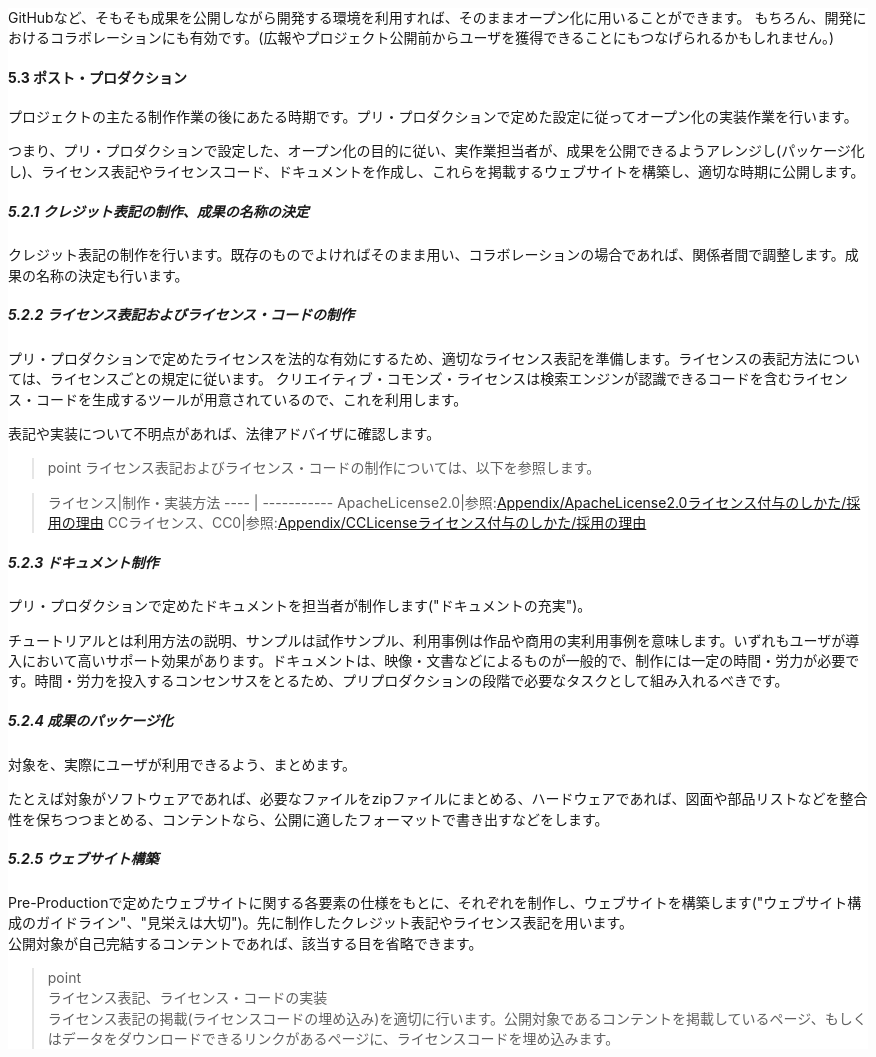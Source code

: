 GitHubなど、そもそも成果を公開しながら開発する環境を利用すれば、そのままオープン化に用いることができます。
もちろん、開発におけるコラボレーションにも有効です。(広報やプロジェクト公開前からユーザを獲得できることにもつなげられるかもしれません。)


#### 5.3 ポスト・プロダクション

プロジェクトの主たる制作作業の後にあたる時期です。プリ・プロダクションで定めた設定に従ってオープン化の実装作業を行います。　　

つまり、プリ・プロダクションで設定した、オープン化の目的に従い、実作業担当者が、成果を公開できるようアレンジし(パッケージ化し)、ライセンス表記やライセンスコード、ドキュメントを作成し、これらを掲載するウェブサイトを構築し、適切な時期に公開します。  



##### 5.2.1 クレジット表記の制作、成果の名称の決定

クレジット表記の制作を行います。既存のものでよければそのまま用い、コラボレーションの場合であれば、関係者間で調整します。成果の名称の決定も行います。  

##### 5.2.2 ライセンス表記およびライセンス・コードの制作

プリ・プロダクションで定めたライセンスを法的な有効にするため、適切なライセンス表記を準備します。ライセンスの表記方法については、ライセンスごとの規定に従います。
クリエイティブ・コモンズ・ライセンスは検索エンジンが認識できるコードを含むライセンス・コードを生成するツールが用意されているので、これを利用します。

表記や実装について不明点があれば、法律アドバイザに確認します。

>point 
>ライセンス表記およびライセンス・コードの制作については、以下を参照します。

>ライセンス|制作・実装方法
---- | -----------
ApacheLicense2.0|参照:[Appendix/ApacheLicense2.0ライセンス付与のしかた/採用の理由](https://github.com/yosukesakai/guideline_for_procedure_of_open_project/blob/master/Appendix/ApacheLicense2.0ライセンス付与のしかた:採用の理由.md)
CCライセンス、CC0|参照:[Appendix/CCLicenseライセンス付与のしかた/採用の理由](https://github.com/yosukesakai/guideline_for_procedure_of_open_project/blob/master/Appendix/CCLicenseライセンス付与のしかた:採用の理由.md)




##### 5.2.3 ドキュメント制作

プリ・プロダクションで定めたドキュメントを担当者が制作します("ドキュメントの充実")。  

チュートリアルとは利用方法の説明、サンプルは試作サンプル、利用事例は作品や商用の実利用事例を意味します。いずれもユーザが導入において高いサポート効果があります。ドキュメントは、映像・文書などによるものが一般的で、制作には一定の時間・労力が必要です。時間・労力を投入するコンセンサスをとるため、プリプロダクションの段階で必要なタスクとして組み入れるべきです。


##### 5.2.4 成果のパッケージ化

対象を、実際にユーザが利用できるよう、まとめます。

たとえば対象がソフトウェアであれば、必要なファイルをzipファイルにまとめる、ハードウェアであれば、図面や部品リストなどを整合性を保ちつつまとめる、コンテントなら、公開に適したフォーマットで書き出すなどをします。



##### 5.2.5 ウェブサイト構築

Pre-Productionで定めたウェブサイトに関する各要素の仕様をもとに、それぞれを制作し、ウェブサイトを構築します("ウェブサイト構成のガイドライン"、"見栄えは大切")。先に制作したクレジット表記やライセンス表記を用います。  
公開対象が自己完結するコンテントであれば、該当する目を省略できます。  


>point  
>ライセンス表記、ライセンス・コードの実装  
>ライセンス表記の掲載(ライセンスコードの埋め込み)を適切に行います。公開対象であるコンテントを掲載しているページ、もしくはデータをダウンロードできるリンクがあるページに、ライセンスコードを埋め込みます。    

